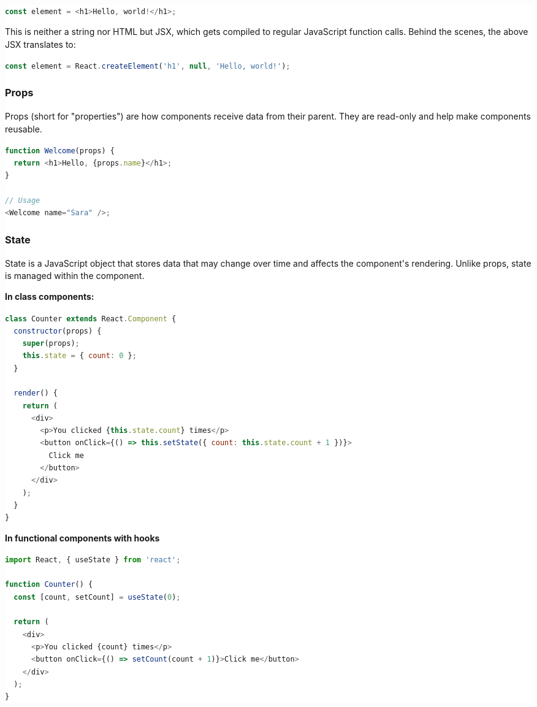 ```javascript
const element = <h1>Hello, world!</h1>;
```

This is neither a string nor HTML but JSX, which gets compiled to regular JavaScript function calls. Behind the scenes, the above JSX translates to:

```javascript
const element = React.createElement('h1', null, 'Hello, world!');
```

### Props
Props (short for "properties") are how components receive data from their parent. They are read-only and help make components reusable.

```javascript
function Welcome(props) {
  return <h1>Hello, {props.name}</h1>;
}

// Usage
<Welcome name="Sara" />;
```

### State
State is a JavaScript object that stores data that may change over time and affects the component's rendering. Unlike props, state is managed within the component.

**In class components:**
```javascript
class Counter extends React.Component {
  constructor(props) {
    super(props);
    this.state = { count: 0 };
  }

  render() {
    return (
      <div>
        <p>You clicked {this.state.count} times</p>
        <button onClick={() => this.setState({ count: this.state.count + 1 })}>
          Click me
        </button>
      </div>
    );
  }
}
```

**In functional components with hooks**
```javascript
import React, { useState } from 'react';

function Counter() {
  const [count, setCount] = useState(0);

  return (
    <div>
      <p>You clicked {count} times</p>
      <button onClick={() => setCount(count + 1)}>Click me</button>
    </div>
  );
}
```
